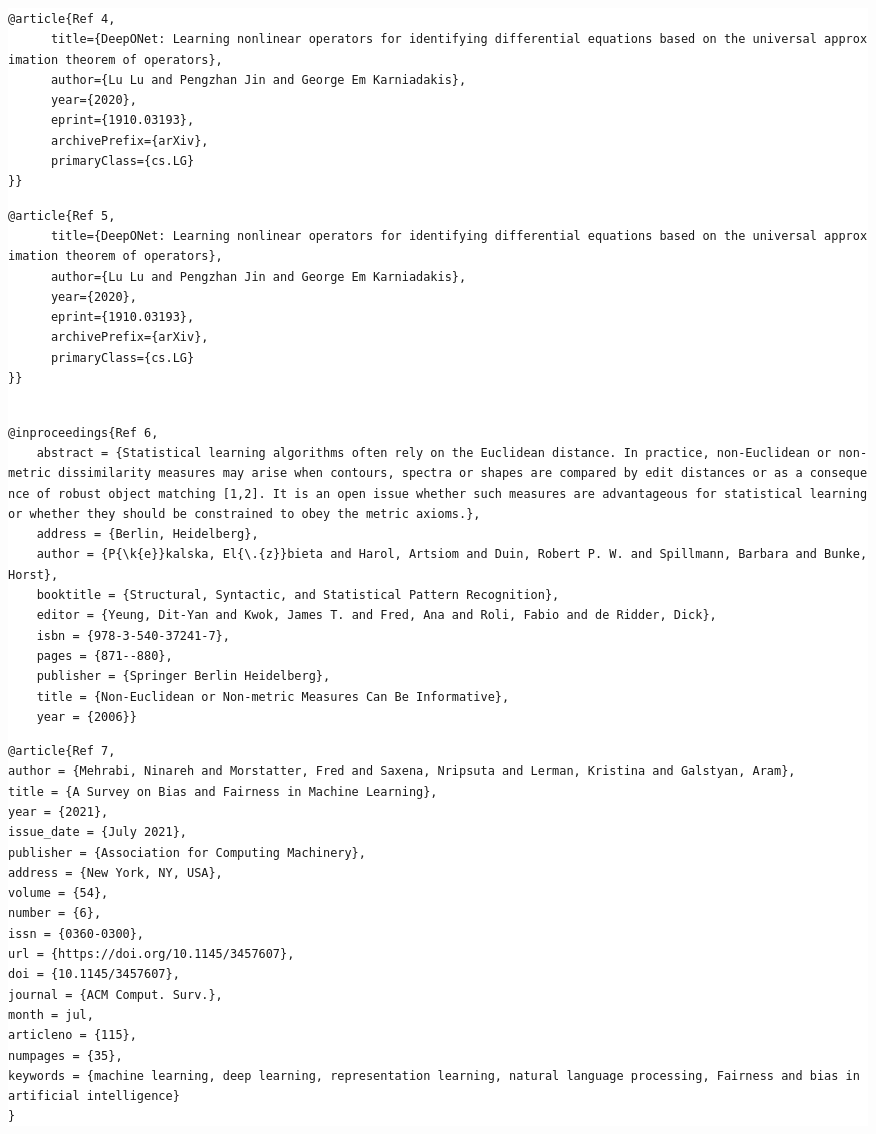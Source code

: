 ````
@article{Ref 4,
      title={DeepONet: Learning nonlinear operators for identifying differential equations based on the universal approximation theorem of operators}, 
      author={Lu Lu and Pengzhan Jin and George Em Karniadakis},
      year={2020},
      eprint={1910.03193},
      archivePrefix={arXiv},
      primaryClass={cs.LG}
}}
````

````
@article{Ref 5,
      title={DeepONet: Learning nonlinear operators for identifying differential equations based on the universal approximation theorem of operators}, 
      author={Lu Lu and Pengzhan Jin and George Em Karniadakis},
      year={2020},
      eprint={1910.03193},
      archivePrefix={arXiv},
      primaryClass={cs.LG}
}}
````

````

@inproceedings{Ref 6,
	abstract = {Statistical learning algorithms often rely on the Euclidean distance. In practice, non-Euclidean or non-metric dissimilarity measures may arise when contours, spectra or shapes are compared by edit distances or as a consequence of robust object matching [1,2]. It is an open issue whether such measures are advantageous for statistical learning or whether they should be constrained to obey the metric axioms.},
	address = {Berlin, Heidelberg},
	author = {P{\k{e}}kalska, El{\.{z}}bieta and Harol, Artsiom and Duin, Robert P. W. and Spillmann, Barbara and Bunke, Horst},
	booktitle = {Structural, Syntactic, and Statistical Pattern Recognition},
	editor = {Yeung, Dit-Yan and Kwok, James T. and Fred, Ana and Roli, Fabio and de Ridder, Dick},
	isbn = {978-3-540-37241-7},
	pages = {871--880},
	publisher = {Springer Berlin Heidelberg},
	title = {Non-Euclidean or Non-metric Measures Can Be Informative},
	year = {2006}}

````

````
@article{Ref 7,
author = {Mehrabi, Ninareh and Morstatter, Fred and Saxena, Nripsuta and Lerman, Kristina and Galstyan, Aram},
title = {A Survey on Bias and Fairness in Machine Learning},
year = {2021},
issue_date = {July 2021},
publisher = {Association for Computing Machinery},
address = {New York, NY, USA},
volume = {54},
number = {6},
issn = {0360-0300},
url = {https://doi.org/10.1145/3457607},
doi = {10.1145/3457607},
journal = {ACM Comput. Surv.},
month = jul,
articleno = {115},
numpages = {35},
keywords = {machine learning, deep learning, representation learning, natural language processing, Fairness and bias in artificial intelligence}
}
````